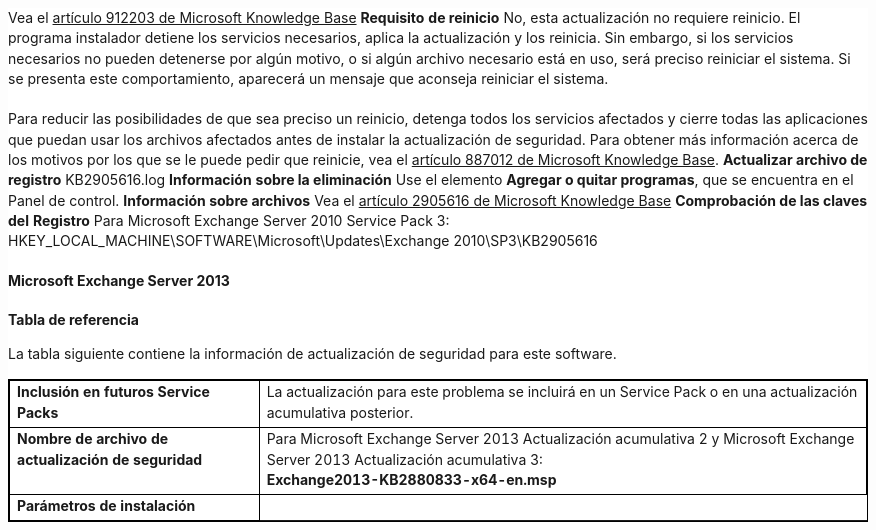 <td style="border:1px solid black;">Vea el <a href="http://support.microsoft.com/kb/912203">artículo 912203 de Microsoft Knowledge Base</a></td>
</tr>
<tr class="even">
<td style="border:1px solid black;"><strong>Requisito</strong> <strong>de reinicio</strong></td>
<td style="border:1px solid black;">No, esta actualización no requiere reinicio. El programa instalador detiene los servicios necesarios, aplica la actualización y los reinicia. Sin embargo, si los servicios necesarios no pueden detenerse por algún motivo, o si algún archivo necesario está en uso, será preciso reiniciar el sistema. Si se presenta este comportamiento, aparecerá un mensaje que aconseja reiniciar el sistema.<br />
<br />
Para reducir las posibilidades de que sea preciso un reinicio, detenga todos los servicios afectados y cierre todas las aplicaciones que puedan usar los archivos afectados antes de instalar la actualización de seguridad. Para obtener más información acerca de los motivos por los que se le puede pedir que reinicie, vea el <a href="http://support.microsoft.com/kb/887012">artículo 887012 de Microsoft Knowledge Base</a>.</td>
</tr>
<tr class="odd">
<td style="border:1px solid black;"><strong>Actualizar archivo de registro</strong></td>
<td style="border:1px solid black;">KB2905616.log</td>
</tr>
<tr class="even">
<td style="border:1px solid black;"><strong>Información</strong> <strong>sobre la eliminación</strong></td>
<td style="border:1px solid black;">Use el elemento <strong>Agregar o quitar programas</strong>, que se encuentra en el Panel de control.</td>
</tr>
<tr class="odd">
<td style="border:1px solid black;"><strong>Información sobre archivos</strong></td>
<td style="border:1px solid black;">Vea el <a href="http://support.microsoft.com/kb/2905616">artículo 2905616 de Microsoft Knowledge Base</a></td>
</tr>
<tr class="even">
<td style="border:1px solid black;"><strong>Comprobación de las claves del</strong> <strong>Registro</strong></td>
<td style="border:1px solid black;">Para Microsoft Exchange Server 2010 Service Pack 3:<br />
HKEY_LOCAL_MACHINE\SOFTWARE\Microsoft\Updates\Exchange 2010\SP3\KB2905616</td>
</tr>
</tbody>
</table>
 

#### Microsoft Exchange Server 2013

**Tabla de referencia**

La tabla siguiente contiene la información de actualización de seguridad para este software.

 
<p> </p>
<table style="border:1px solid black;">
<tbody>
<tr class="odd">
<td style="border:1px solid black;"><strong>Inclusión en futuros Service Packs</strong></td>
<td style="border:1px solid black;">La actualización para este problema se incluirá en un Service Pack o en una actualización acumulativa posterior.</td>
</tr>
<tr class="even">
<td style="border:1px solid black;"><strong>Nombre de archivo de actualización de seguridad</strong></td>
<td style="border:1px solid black;">Para Microsoft Exchange Server 2013 Actualización acumulativa 2 y Microsoft Exchange Server 2013 Actualización acumulativa 3:<br />
<strong>Exchange2013-KB2880833-x64-en.msp</strong></td>
</tr>
<tr class="odd">
<td style="border:1px solid black;"><strong>Parámetros de instalación</strong></td>